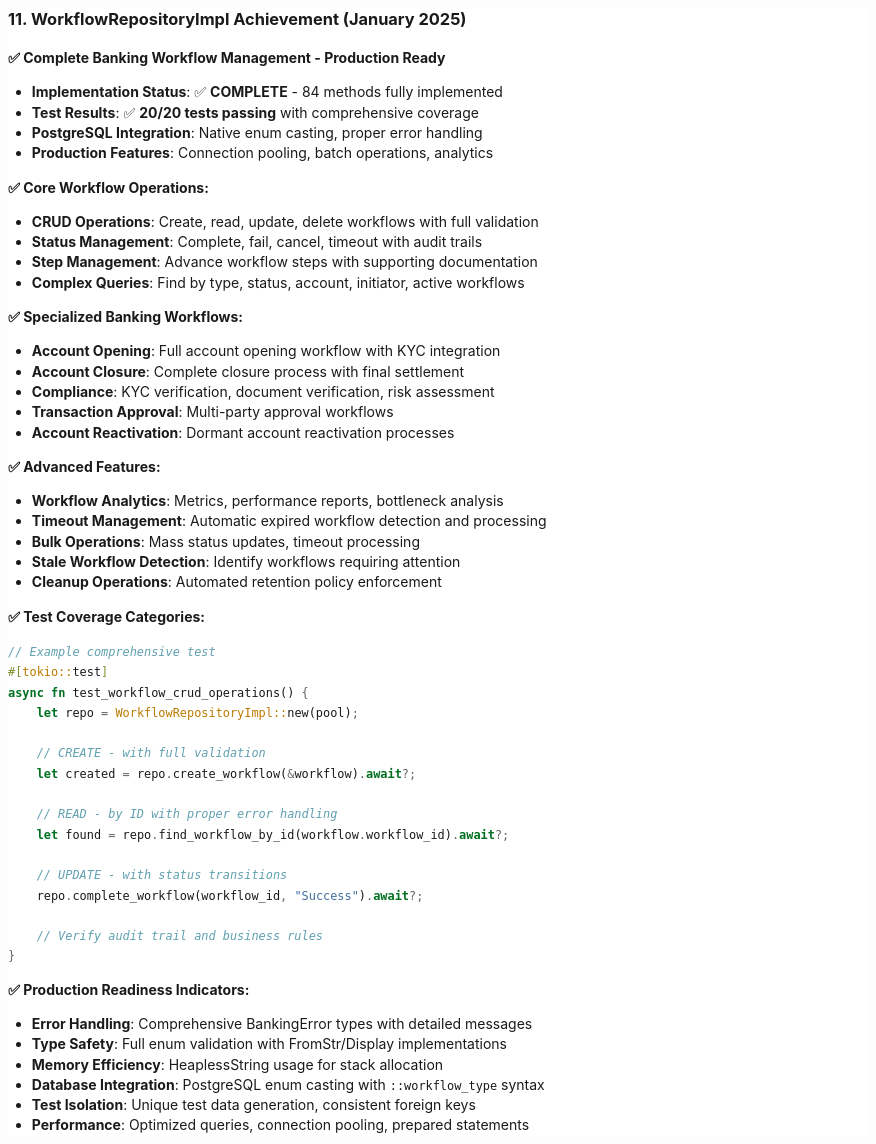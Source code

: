 ### **11. WorkflowRepositoryImpl Achievement (January 2025)**

**✅ Complete Banking Workflow Management - Production Ready**
- **Implementation Status**: ✅ **COMPLETE** - 84 methods fully implemented
- **Test Results**: ✅ **20/20 tests passing** with comprehensive coverage
- **PostgreSQL Integration**: Native enum casting, proper error handling
- **Production Features**: Connection pooling, batch operations, analytics

**✅ Core Workflow Operations:**
- **CRUD Operations**: Create, read, update, delete workflows with full validation
- **Status Management**: Complete, fail, cancel, timeout with audit trails
- **Step Management**: Advance workflow steps with supporting documentation
- **Complex Queries**: Find by type, status, account, initiator, active workflows

**✅ Specialized Banking Workflows:**
- **Account Opening**: Full account opening workflow with KYC integration
- **Account Closure**: Complete closure process with final settlement
- **Compliance**: KYC verification, document verification, risk assessment
- **Transaction Approval**: Multi-party approval workflows
- **Account Reactivation**: Dormant account reactivation processes

**✅ Advanced Features:**
- **Workflow Analytics**: Metrics, performance reports, bottleneck analysis
- **Timeout Management**: Automatic expired workflow detection and processing
- **Bulk Operations**: Mass status updates, timeout processing
- **Stale Workflow Detection**: Identify workflows requiring attention
- **Cleanup Operations**: Automated retention policy enforcement

**✅ Test Coverage Categories:**
```rust
// Example comprehensive test
#[tokio::test]
async fn test_workflow_crud_operations() {
    let repo = WorkflowRepositoryImpl::new(pool);
    
    // CREATE - with full validation
    let created = repo.create_workflow(&workflow).await?;
    
    // READ - by ID with proper error handling
    let found = repo.find_workflow_by_id(workflow.workflow_id).await?;
    
    // UPDATE - with status transitions
    repo.complete_workflow(workflow_id, "Success").await?;
    
    // Verify audit trail and business rules
}
```

**✅ Production Readiness Indicators:**
- **Error Handling**: Comprehensive BankingError types with detailed messages
- **Type Safety**: Full enum validation with FromStr/Display implementations
- **Memory Efficiency**: HeaplessString usage for stack allocation
- **Database Integration**: PostgreSQL enum casting with `::workflow_type` syntax
- **Test Isolation**: Unique test data generation, consistent foreign keys
- **Performance**: Optimized queries, connection pooling, prepared statements
